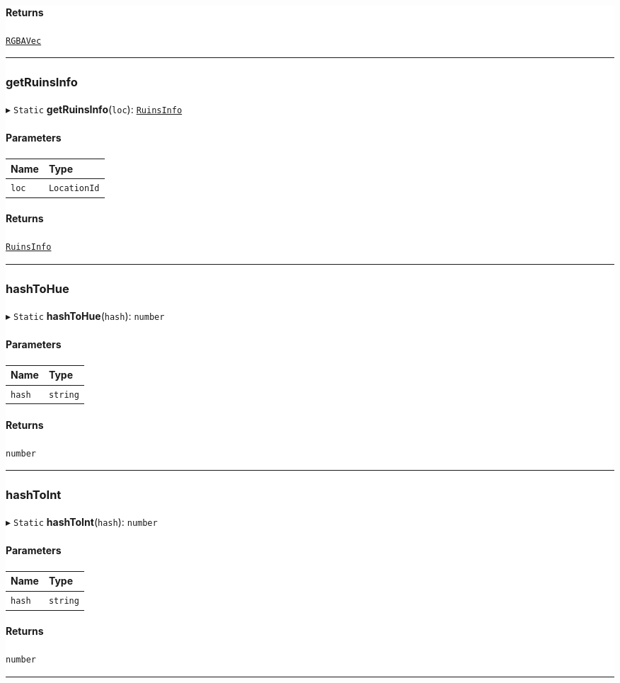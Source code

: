 #### Returns

[`RGBAVec`](../modules/Frontend_Renderers_GameRenderer_EngineTypes.md#rgbavec)

---

### getRuinsInfo

▸ `Static` **getRuinsInfo**(`loc`): [`RuinsInfo`](../modules/Backend_Utils_UtilsTypes.md#ruinsinfo)

#### Parameters

| Name  | Type         |
| :---- | :----------- |
| `loc` | `LocationId` |

#### Returns

[`RuinsInfo`](../modules/Backend_Utils_UtilsTypes.md#ruinsinfo)

---

### hashToHue

▸ `Static` **hashToHue**(`hash`): `number`

#### Parameters

| Name   | Type     |
| :----- | :------- |
| `hash` | `string` |

#### Returns

`number`

---

### hashToInt

▸ `Static` **hashToInt**(`hash`): `number`

#### Parameters

| Name   | Type     |
| :----- | :------- |
| `hash` | `string` |

#### Returns

`number`

---
